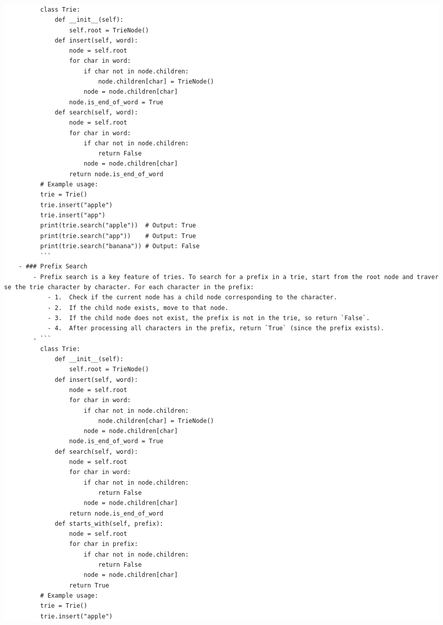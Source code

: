 			  class Trie:
			      def __init__(self):
			          self.root = TrieNode()
			      def insert(self, word):
			          node = self.root
			          for char in word:
			              if char not in node.children:
			                  node.children[char] = TrieNode()
			              node = node.children[char]
			          node.is_end_of_word = True
			      def search(self, word):
			          node = self.root
			          for char in word:
			              if char not in node.children:
			                  return False
			              node = node.children[char]
			          return node.is_end_of_word
			  # Example usage:
			  trie = Trie()
			  trie.insert("apple")
			  trie.insert("app")
			  print(trie.search("apple"))  # Output: True
			  print(trie.search("app"))    # Output: True
			  print(trie.search("banana")) # Output: False
			  ```
		- ### Prefix Search
			- Prefix search is a key feature of tries. To search for a prefix in a trie, start from the root node and traverse the trie character by character. For each character in the prefix:
				- 1.  Check if the current node has a child node corresponding to the character.
				- 2.  If the child node exists, move to that node.
				- 3.  If the child node does not exist, the prefix is not in the trie, so return `False`.
				- 4.  After processing all characters in the prefix, return `True` (since the prefix exists).
			- ```
			  class Trie:
			      def __init__(self):
			          self.root = TrieNode()
			      def insert(self, word):
			          node = self.root
			          for char in word:
			              if char not in node.children:
			                  node.children[char] = TrieNode()
			              node = node.children[char]
			          node.is_end_of_word = True
			      def search(self, word):
			          node = self.root
			          for char in word:
			              if char not in node.children:
			                  return False
			              node = node.children[char]
			          return node.is_end_of_word
			      def starts_with(self, prefix):
			          node = self.root
			          for char in prefix:
			              if char not in node.children:
			                  return False
			              node = node.children[char]
			          return True
			  # Example usage:
			  trie = Trie()
			  trie.insert("apple")